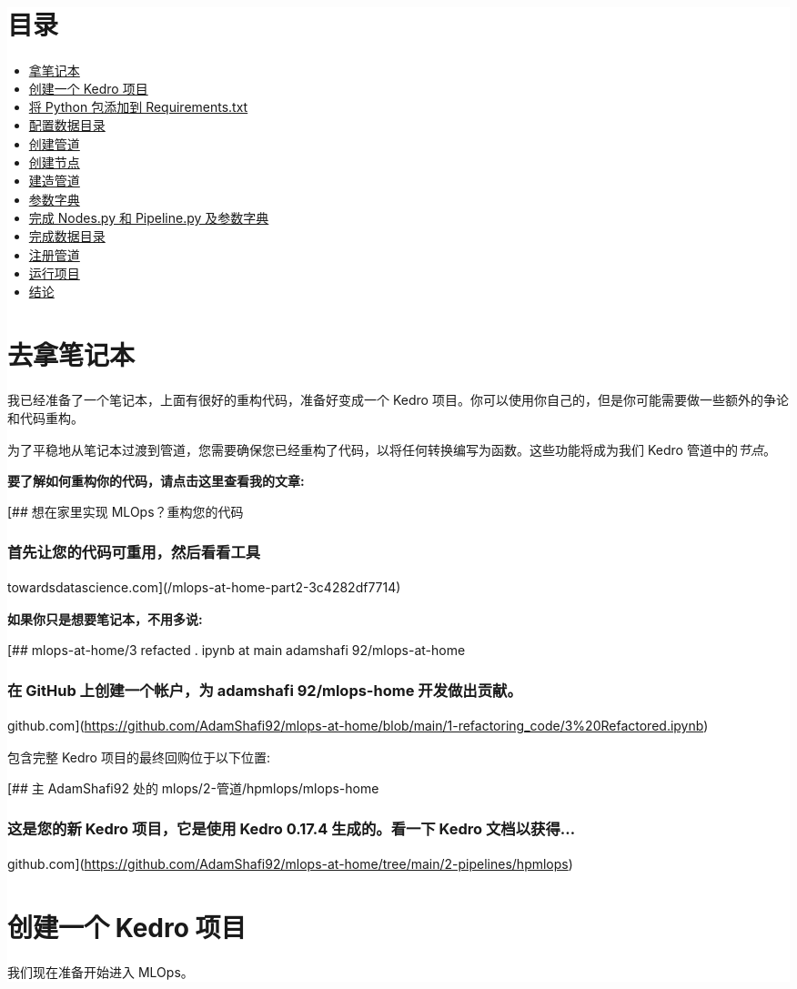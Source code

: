 # 目录

*   [拿笔记本](#237d)
*   [创建一个 Kedro 项目](#dc61)
*   [将 Python 包添加到 Requirements.txt](#ccd9)
*   [配置数据目录](#60ba)
*   [创建管道](#9f13)
*   [创建节点](#b087)
*   [建造管道](#099b)
*   [参数字典](#9dbe)
*   [完成 Nodes.py 和 Pipeline.py 及参数字典](#0893)
*   [完成数据目录](#72b5)
*   [注册管道](#e857)
*   [运行项目](#dffa)
*   [结论](#69cd)

# 去拿笔记本

我已经准备了一个笔记本，上面有很好的重构代码，准备好变成一个 Kedro 项目。你可以使用你自己的，但是你可能需要做一些额外的争论和代码重构。

为了平稳地从笔记本过渡到管道，您需要确保您已经重构了代码，以将任何转换编写为函数。这些功能将成为我们 Kedro 管道中的*节点*。

**要了解如何重构你的代码，请点击这里查看我的文章:**

[](/mlops-at-home-part2-3c4282df7714) [## 想在家里实现 MLOps？重构您的代码

### 首先让您的代码可重用，然后看看工具

towardsdatascience.com](/mlops-at-home-part2-3c4282df7714) 

**如果你只是想要笔记本，不用多说:**

[](https://github.com/AdamShafi92/mlops-at-home/blob/main/1-refactoring_code/3%20Refactored.ipynb) [## mlops-at-home/3 refacted . ipynb at main adamshafi 92/mlops-at-home

### 在 GitHub 上创建一个帐户，为 adamshafi 92/mlops-home 开发做出贡献。

github.com](https://github.com/AdamShafi92/mlops-at-home/blob/main/1-refactoring_code/3%20Refactored.ipynb) 

包含完整 Kedro 项目的最终回购位于以下位置:

[](https://github.com/AdamShafi92/mlops-at-home/tree/main/2-pipelines/hpmlops) [## 主 AdamShafi92 处的 mlops/2-管道/hpmlops/mlops-home

### 这是您的新 Kedro 项目，它是使用 Kedro 0.17.4 生成的。看一下 Kedro 文档以获得…

github.com](https://github.com/AdamShafi92/mlops-at-home/tree/main/2-pipelines/hpmlops) 

# 创建一个 Kedro 项目

我们现在准备开始进入 MLOps。
